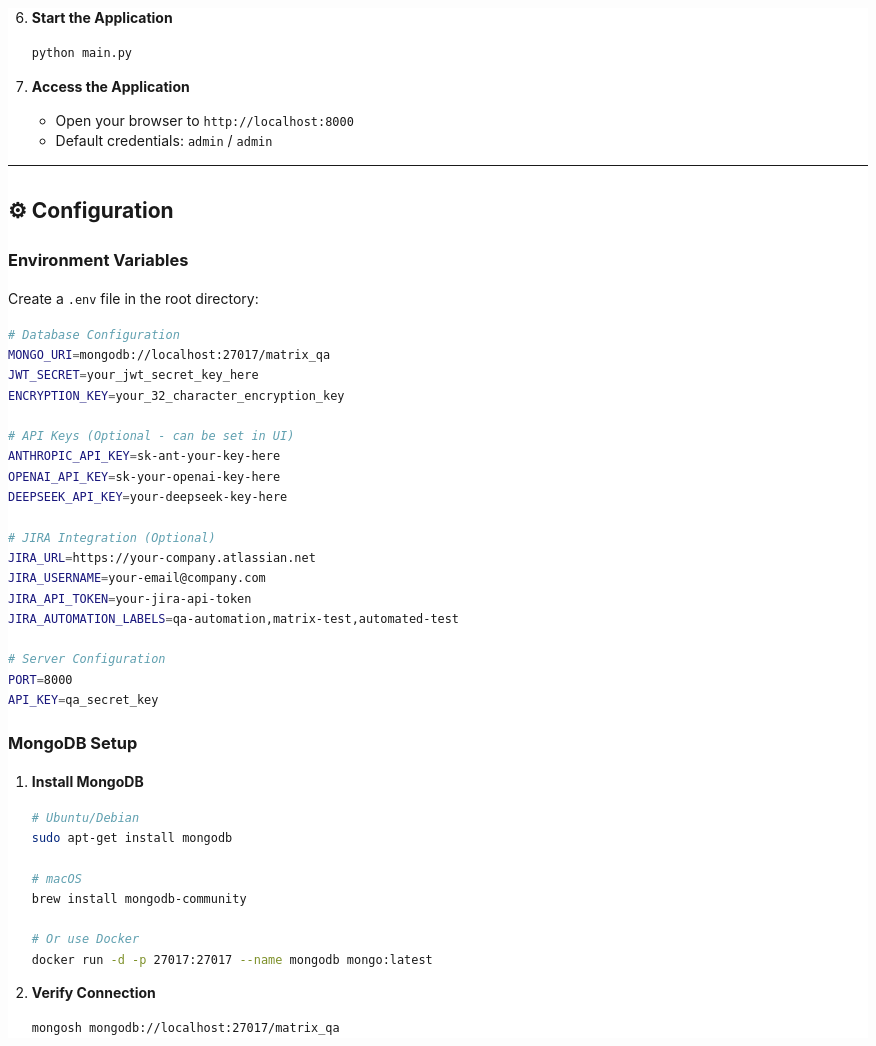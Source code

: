 6. **Start the Application**
   ```bash
   python main.py
   ```

7. **Access the Application**
   - Open your browser to `http://localhost:8000`
   - Default credentials: `admin` / `admin`

---

## ⚙️ Configuration

### Environment Variables

Create a `.env` file in the root directory:

```bash
# Database Configuration
MONGO_URI=mongodb://localhost:27017/matrix_qa
JWT_SECRET=your_jwt_secret_key_here
ENCRYPTION_KEY=your_32_character_encryption_key

# API Keys (Optional - can be set in UI)
ANTHROPIC_API_KEY=sk-ant-your-key-here
OPENAI_API_KEY=sk-your-openai-key-here
DEEPSEEK_API_KEY=your-deepseek-key-here

# JIRA Integration (Optional)
JIRA_URL=https://your-company.atlassian.net
JIRA_USERNAME=your-email@company.com
JIRA_API_TOKEN=your-jira-api-token
JIRA_AUTOMATION_LABELS=qa-automation,matrix-test,automated-test

# Server Configuration
PORT=8000
API_KEY=qa_secret_key
```

### MongoDB Setup

1. **Install MongoDB**
   ```bash
   # Ubuntu/Debian
   sudo apt-get install mongodb
   
   # macOS
   brew install mongodb-community
   
   # Or use Docker
   docker run -d -p 27017:27017 --name mongodb mongo:latest
   ```

2. **Verify Connection**
   ```bash
   mongosh mongodb://localhost:27017/matrix_qa
   ```
